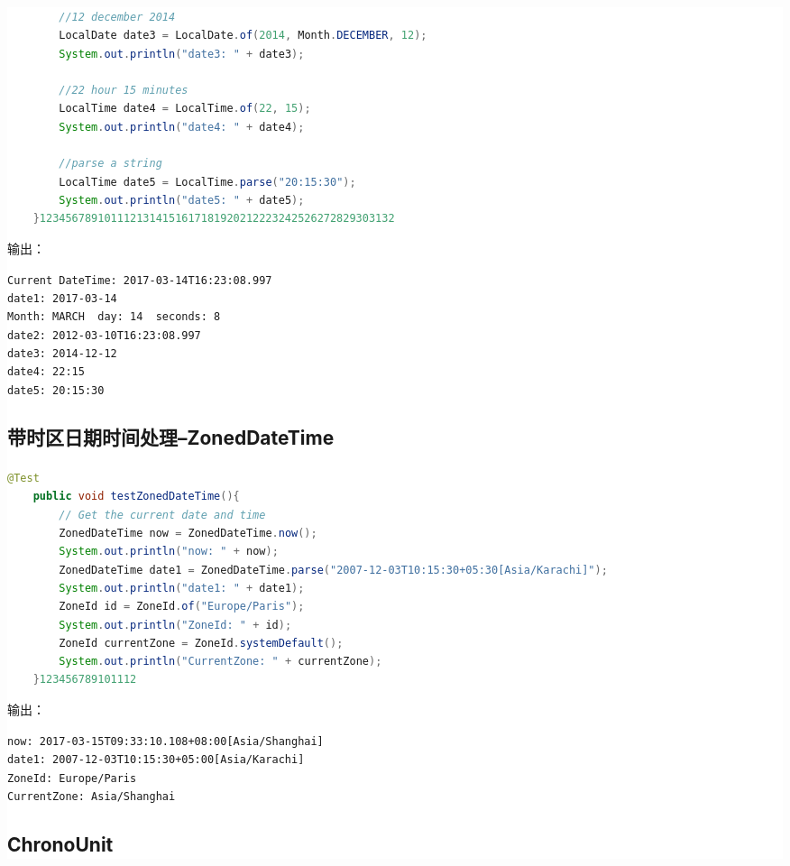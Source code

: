 ```java
        //12 december 2014
        LocalDate date3 = LocalDate.of(2014, Month.DECEMBER, 12);
        System.out.println("date3: " + date3);

        //22 hour 15 minutes
        LocalTime date4 = LocalTime.of(22, 15);
        System.out.println("date4: " + date4);

        //parse a string
        LocalTime date5 = LocalTime.parse("20:15:30");
        System.out.println("date5: " + date5);
    }1234567891011121314151617181920212223242526272829303132
```

输出：

```
Current DateTime: 2017-03-14T16:23:08.997
date1: 2017-03-14
Month: MARCH  day: 14  seconds: 8
date2: 2012-03-10T16:23:08.997
date3: 2014-12-12
date4: 22:15
date5: 20:15:30
```

## 带时区日期时间处理–ZonedDateTime

```java
@Test
    public void testZonedDateTime(){
        // Get the current date and time
        ZonedDateTime now = ZonedDateTime.now();
        System.out.println("now: " + now);
        ZonedDateTime date1 = ZonedDateTime.parse("2007-12-03T10:15:30+05:30[Asia/Karachi]");
        System.out.println("date1: " + date1);
        ZoneId id = ZoneId.of("Europe/Paris");
        System.out.println("ZoneId: " + id);
        ZoneId currentZone = ZoneId.systemDefault();
        System.out.println("CurrentZone: " + currentZone);
    }123456789101112
```

输出：

```
now: 2017-03-15T09:33:10.108+08:00[Asia/Shanghai]
date1: 2007-12-03T10:15:30+05:00[Asia/Karachi]
ZoneId: Europe/Paris
CurrentZone: Asia/Shanghai
```

## ChronoUnit
